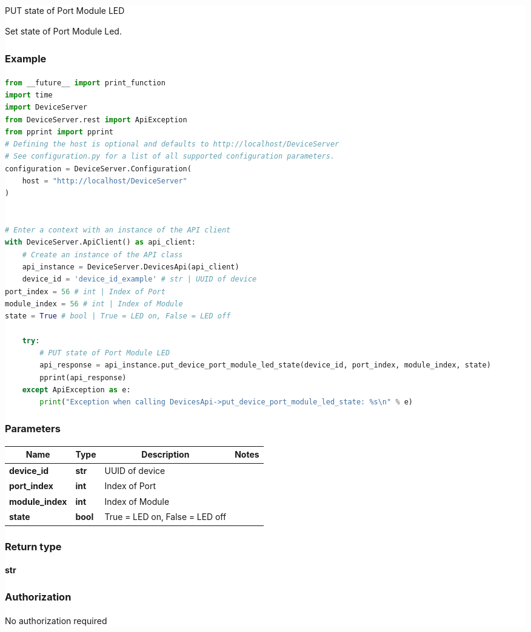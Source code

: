PUT state of Port Module LED

Set state of Port Module Led.

### Example

```python
from __future__ import print_function
import time
import DeviceServer
from DeviceServer.rest import ApiException
from pprint import pprint
# Defining the host is optional and defaults to http://localhost/DeviceServer
# See configuration.py for a list of all supported configuration parameters.
configuration = DeviceServer.Configuration(
    host = "http://localhost/DeviceServer"
)


# Enter a context with an instance of the API client
with DeviceServer.ApiClient() as api_client:
    # Create an instance of the API class
    api_instance = DeviceServer.DevicesApi(api_client)
    device_id = 'device_id_example' # str | UUID of device
port_index = 56 # int | Index of Port
module_index = 56 # int | Index of Module
state = True # bool | True = LED on, False = LED off

    try:
        # PUT state of Port Module LED
        api_response = api_instance.put_device_port_module_led_state(device_id, port_index, module_index, state)
        pprint(api_response)
    except ApiException as e:
        print("Exception when calling DevicesApi->put_device_port_module_led_state: %s\n" % e)
```

### Parameters

Name | Type | Description  | Notes
------------- | ------------- | ------------- | -------------
 **device_id** | **str**| UUID of device | 
 **port_index** | **int**| Index of Port | 
 **module_index** | **int**| Index of Module | 
 **state** | **bool**| True &#x3D; LED on, False &#x3D; LED off | 

### Return type

**str**

### Authorization

No authorization required
